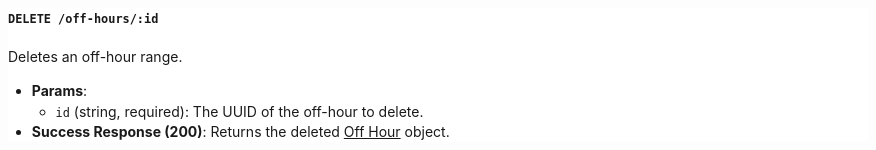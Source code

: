#### `DELETE /off-hours/:id`

Deletes an off-hour range.

- **Params**:
  - `id` (string, required): The UUID of the off-hour to delete.
- **Success Response (200)**: Returns the deleted [Off Hour](#3-off-hours) object.
